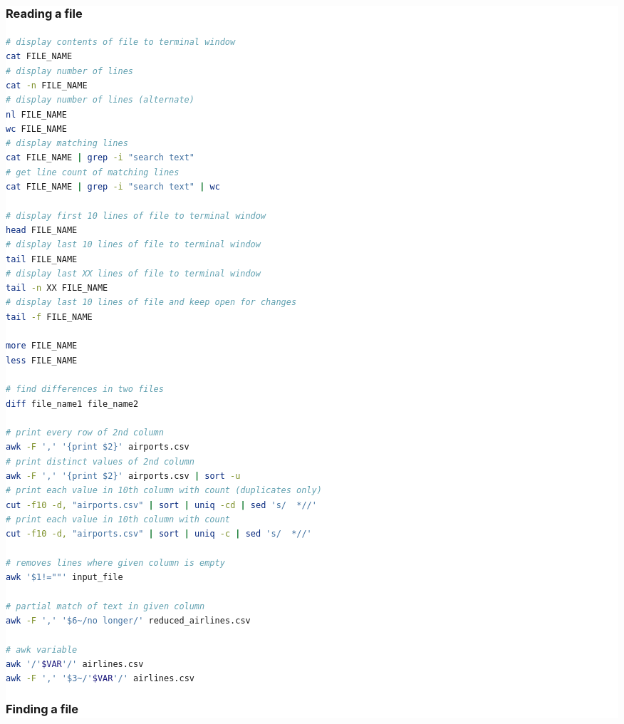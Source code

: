 ### Reading a file

```bash
# display contents of file to terminal window
cat FILE_NAME
# display number of lines
cat -n FILE_NAME
# display number of lines (alternate)
nl FILE_NAME
wc FILE_NAME
# display matching lines
cat FILE_NAME | grep -i "search text"
# get line count of matching lines
cat FILE_NAME | grep -i "search text" | wc

# display first 10 lines of file to terminal window
head FILE_NAME
# display last 10 lines of file to terminal window
tail FILE_NAME
# display last XX lines of file to terminal window
tail -n XX FILE_NAME
# display last 10 lines of file and keep open for changes
tail -f FILE_NAME

more FILE_NAME
less FILE_NAME

# find differences in two files
diff file_name1 file_name2

# print every row of 2nd column
awk -F ',' '{print $2}' airports.csv
# print distinct values of 2nd column
awk -F ',' '{print $2}' airports.csv | sort -u
# print each value in 10th column with count (duplicates only)
cut -f10 -d, "airports.csv" | sort | uniq -cd | sed 's/  *//'
# print each value in 10th column with count
cut -f10 -d, "airports.csv" | sort | uniq -c | sed 's/  *//'

# removes lines where given column is empty
awk '$1!=""' input_file

# partial match of text in given column
awk -F ',' '$6~/no longer/' reduced_airlines.csv

# awk variable
awk '/'$VAR'/' airlines.csv
awk -F ',' '$3~/'$VAR'/' airlines.csv
```

### Finding a file
